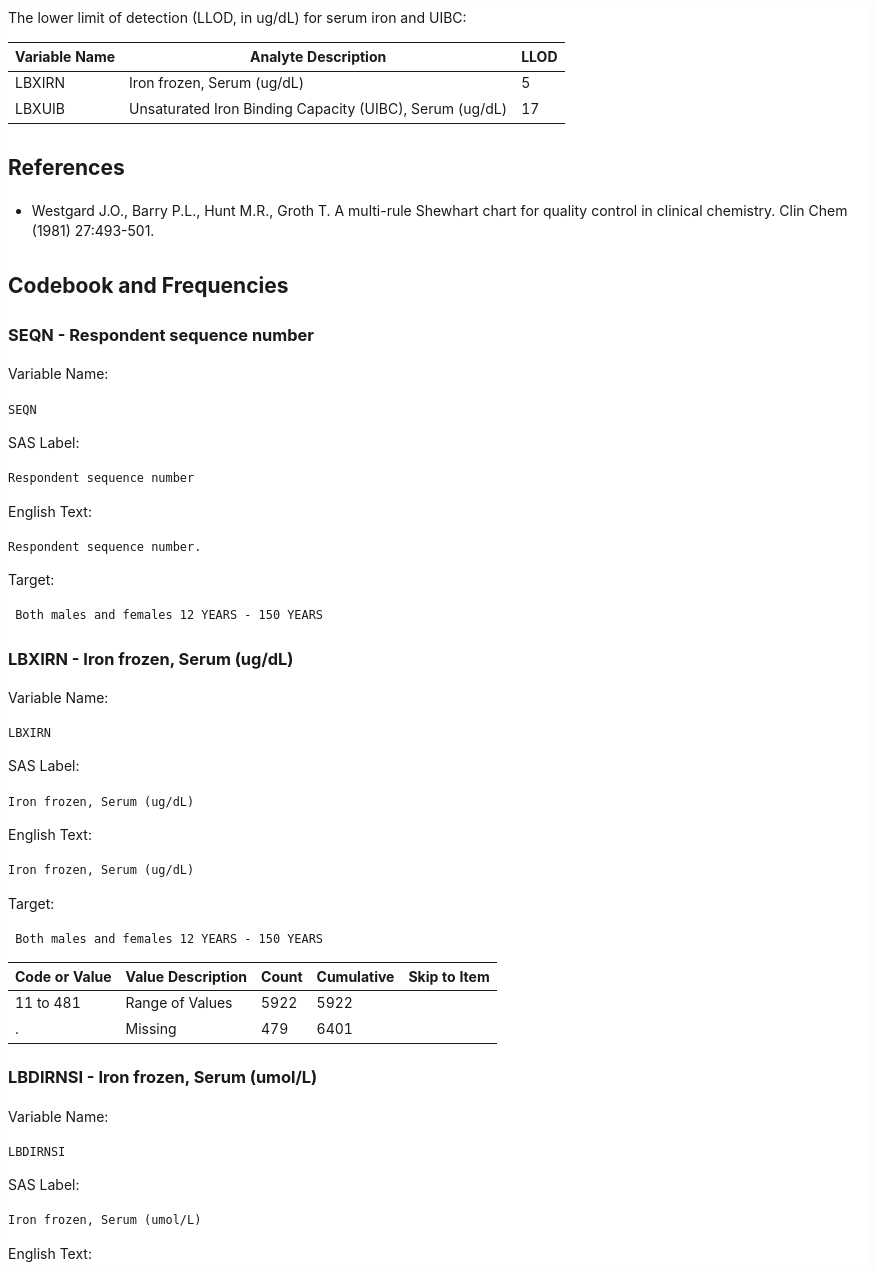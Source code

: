The lower limit of detection (LLOD, in ug/dL) for serum iron and UIBC:

**Variable Name** |  **Analyte Description** |  **LLOD**  
---|---|---  
LBXIRN |  Iron frozen, Serum (ug/dL) |  5  
LBXUIB |  Unsaturated Iron Binding Capacity (UIBC), Serum (ug/dL) |  17  
  
## References

  * Westgard J.O., Barry P.L., Hunt M.R., Groth T. A multi-rule Shewhart chart for quality control in clinical chemistry. Clin Chem (1981) 27:493-501.

## Codebook and Frequencies

### SEQN - Respondent sequence number

Variable Name:

    SEQN
SAS Label:

    Respondent sequence number
English Text:

    Respondent sequence number.
Target:

     Both males and females 12 YEARS - 150 YEARS

### LBXIRN - Iron frozen, Serum (ug/dL)

Variable Name:

    LBXIRN
SAS Label:

    Iron frozen, Serum (ug/dL)
English Text:

    Iron frozen, Serum (ug/dL)
Target:

     Both males and females 12 YEARS - 150 YEARS
Code or Value | Value Description | Count | Cumulative | Skip to Item  
---|---|---|---|---  
11 to 481 | Range of Values | 5922 | 5922 |   
. | Missing | 479 | 6401 |   
  
### LBDIRNSI - Iron frozen, Serum (umol/L)

Variable Name:

    LBDIRNSI
SAS Label:

    Iron frozen, Serum (umol/L)
English Text:
